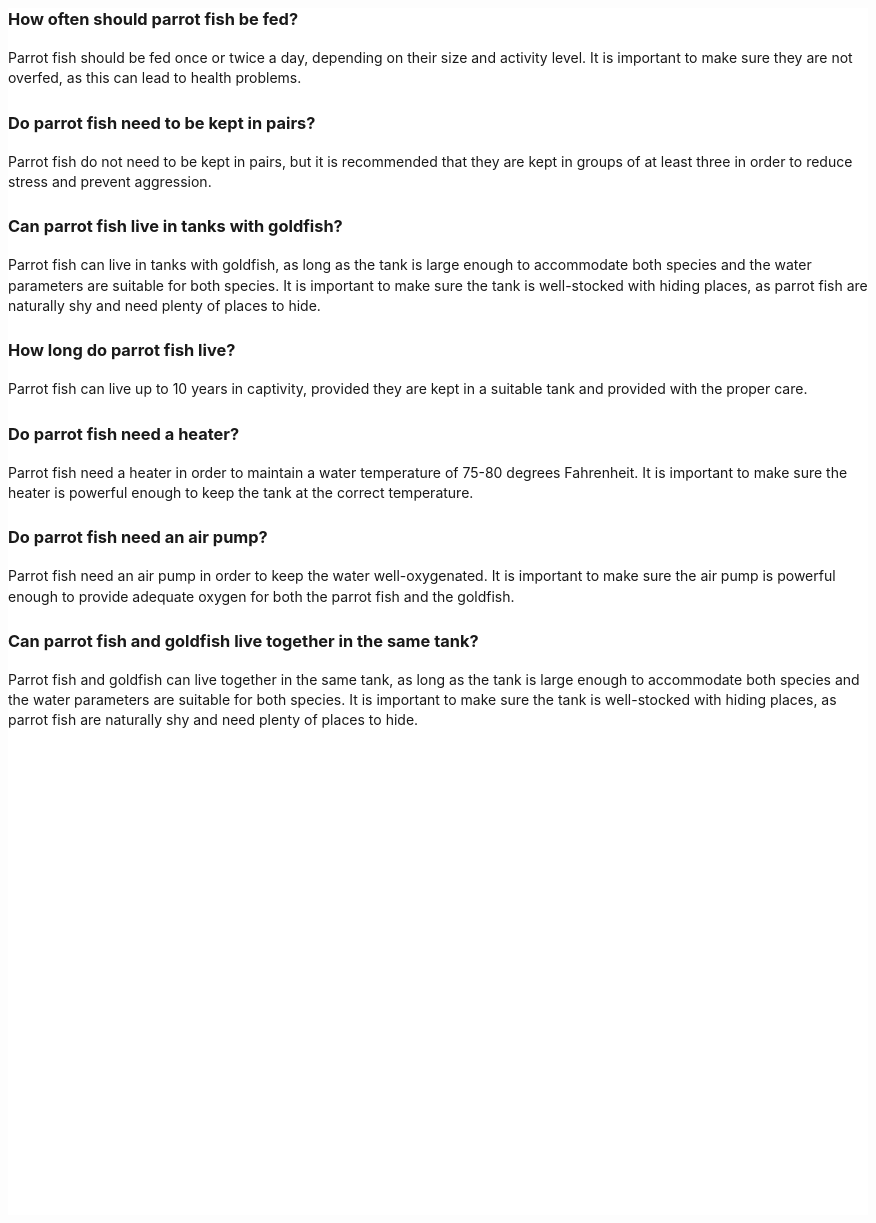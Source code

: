 <h3>How often should parrot fish be fed?</h3>
Parrot fish should be fed once or twice a day, depending on their size and activity level. It is important to make sure they are not overfed, as this can lead to health problems.

<h3>Do parrot fish need to be kept in pairs?</h3>
Parrot fish do not need to be kept in pairs, but it is recommended that they are kept in groups of at least three in order to reduce stress and prevent aggression.

<h3>Can parrot fish live in tanks with goldfish?</h3>
Parrot fish can live in tanks with goldfish, as long as the tank is large enough to accommodate both species and the water parameters are suitable for both species. It is important to make sure the tank is well-stocked with hiding places, as parrot fish are naturally shy and need plenty of places to hide.

<h3>How long do parrot fish live?</h3>
Parrot fish can live up to 10 years in captivity, provided they are kept in a suitable tank and provided with the proper care.

<h3>Do parrot fish need a heater?</h3>
Parrot fish need a heater in order to maintain a water temperature of 75-80 degrees Fahrenheit. It is important to make sure the heater is powerful enough to keep the tank at the correct temperature.

<h3>Do parrot fish need an air pump?</h3>
Parrot fish need an air pump in order to keep the water well-oxygenated. It is important to make sure the air pump is powerful enough to provide adequate oxygen for both the parrot fish and the goldfish.

<h3>Can parrot fish and goldfish live together in the same tank?</h3>
Parrot fish and goldfish can live together in the same tank, as long as the tank is large enough to accommodate both species and the water parameters are suitable for both species. It is important to make sure the tank is well-stocked with hiding places, as parrot fish are naturally shy and need plenty of places to hide.

<div style="position: relative; padding-bottom: 56.25%; overflow: hidden"><iframe src="https://www.youtube.com/embed/ey5P7HZb3AA" frameborder="0" allow="accelerometer; autoplay; clipboard-write; encrypted-media; gyroscope; picture-in-picture; web-share" allowfullscreen style="position: absolute; top: 0; left: 0; width: 100%; height: 100%;"></iframe>
</div>
